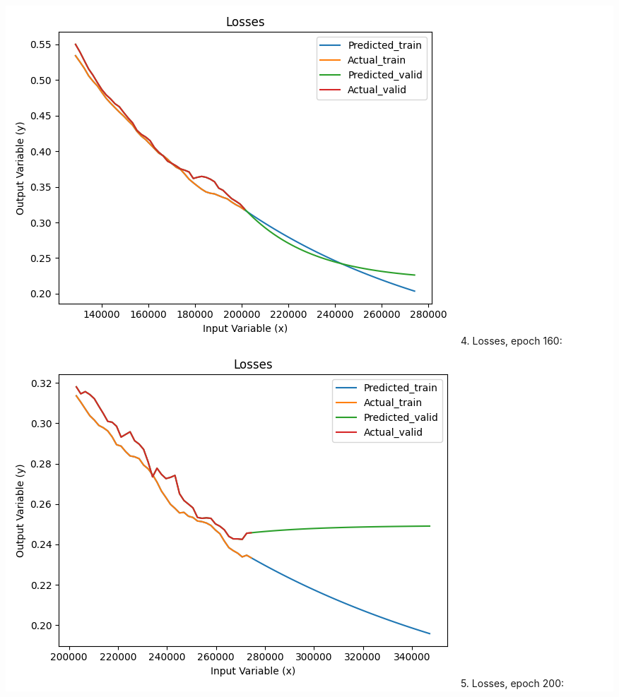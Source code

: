![train_full](/images/arima_x_120.png)
4. Losses, epoch 160: 
![train_full](/images/arima_x_160.png)
5. Losses, epoch 200: 